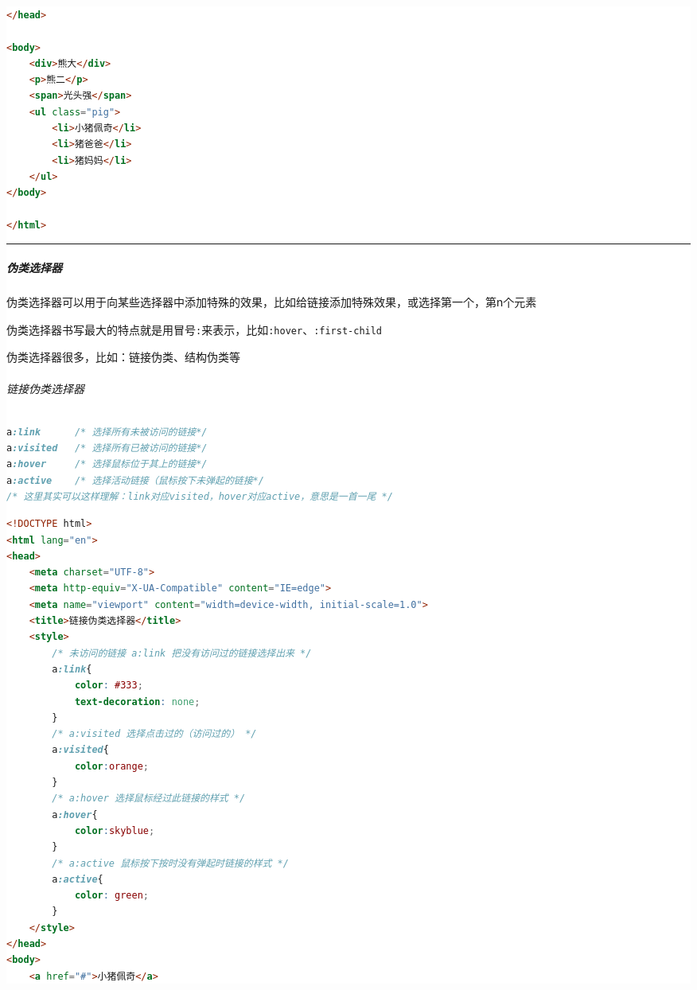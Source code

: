  ~~~HTML
 </head>
 
 <body>
     <div>熊大</div>
     <p>熊二</p>
     <span>光头强</span>
     <ul class="pig">
         <li>小猪佩奇</li>
         <li>猪爸爸</li>
         <li>猪妈妈</li>
     </ul>
 </body>
 
 </html>
 ~~~

---

##### 伪类选择器

伪类选择器可以用于向某些选择器中添加特殊的效果，比如给链接添加特殊效果，或选择第一个，第n个元素

伪类选择器书写最大的特点就是用冒号`:`来表示，比如`:hover`、`:first-child`

伪类选择器很多，比如：链接伪类、结构伪类等

###### 链接伪类选择器

~~~CSS
a:link 		/* 选择所有未被访问的链接*/
a:visited 	/* 选择所有已被访问的链接*/
a:hover 	/* 选择鼠标位于其上的链接*/
a:active 	/* 选择活动链接（鼠标按下未弹起的链接*/
/* 这里其实可以这样理解：link对应visited，hover对应active，意思是一首一尾 */
~~~

~~~HTML
<!DOCTYPE html>
<html lang="en">
<head>
    <meta charset="UTF-8">
    <meta http-equiv="X-UA-Compatible" content="IE=edge">
    <meta name="viewport" content="width=device-width, initial-scale=1.0">
    <title>链接伪类选择器</title>
    <style>
        /* 未访问的链接 a:link 把没有访问过的链接选择出来 */
        a:link{
            color: #333;
            text-decoration: none;
        }
        /* a:visited 选择点击过的（访问过的） */
        a:visited{
            color:orange;
        }
        /* a:hover 选择鼠标经过此链接的样式 */
        a:hover{
            color:skyblue;
        }
        /* a:active 鼠标按下按时没有弹起时链接的样式 */
        a:active{
            color: green;
        }
    </style>
</head>
<body>
    <a href="#">小猪佩奇</a>
~~~